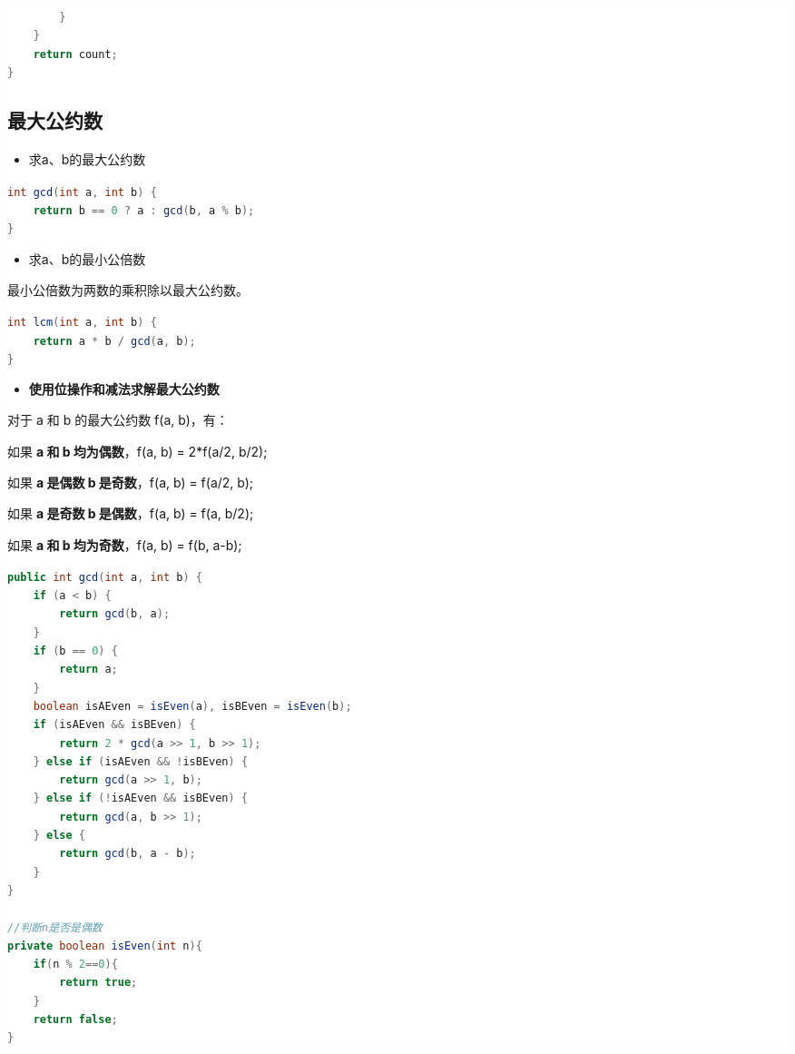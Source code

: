 ```java
        }
    }
    return count;
}
```

## 最大公约数
- 求a、b的最大公约数
```java
int gcd(int a, int b) {
    return b == 0 ? a : gcd(b, a % b);
}
```
- 求a、b的最小公倍数

最小公倍数为两数的乘积除以最大公约数。

```java
int lcm(int a, int b) {
    return a * b / gcd(a, b);
}
```

- **使用位操作和减法求解最大公约数**

对于 a 和 b 的最大公约数 f(a, b)，有：

如果 **a 和 b 均为偶数**，f(a, b) = 2*f(a/2, b/2);

如果 **a 是偶数 b 是奇数**，f(a, b) = f(a/2, b);

如果 **a 是奇数 b 是偶数**，f(a, b) = f(a, b/2);

如果 **a 和 b 均为奇数**，f(a, b) = f(b, a-b);

```java
public int gcd(int a, int b) {
    if (a < b) {
        return gcd(b, a);
    }
    if (b == 0) {
        return a;
    }
    boolean isAEven = isEven(a), isBEven = isEven(b);
    if (isAEven && isBEven) {
        return 2 * gcd(a >> 1, b >> 1);
    } else if (isAEven && !isBEven) {
        return gcd(a >> 1, b);
    } else if (!isAEven && isBEven) {
        return gcd(a, b >> 1);
    } else {
        return gcd(b, a - b);
    }
}

//判断n是否是偶数
private boolean isEven(int n){
    if(n % 2==0){
        return true;
    }
    return false;
}
```
